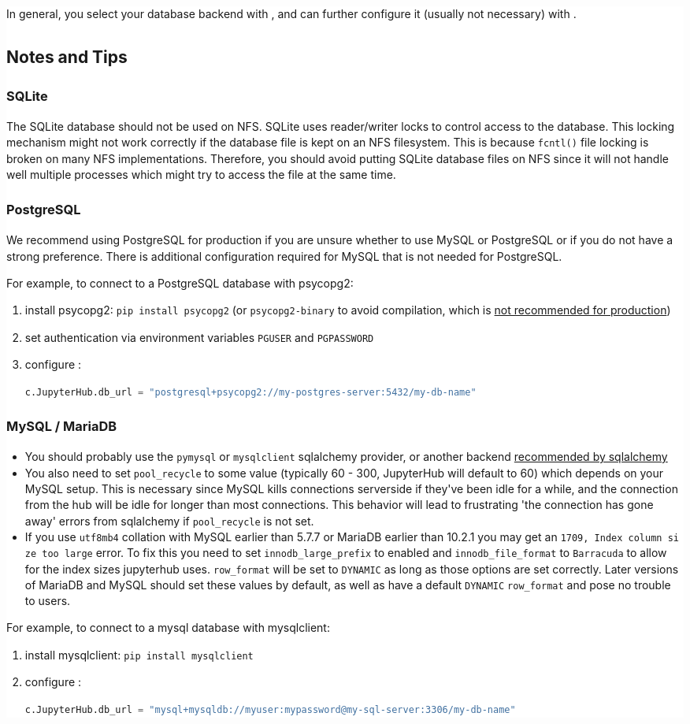 In general, you select your database backend with [](JupyterHub.db_url), and can further configure it (usually not necessary) with [](JupyterHub.db_kwargs).

## Notes and Tips

### SQLite

The SQLite database should not be used on NFS. SQLite uses reader/writer locks
to control access to the database. This locking mechanism might not work
correctly if the database file is kept on an NFS filesystem. This is because
`fcntl()` file locking is broken on many NFS implementations. Therefore, you
should avoid putting SQLite database files on NFS since it will not handle well
multiple processes which might try to access the file at the same time.

### PostgreSQL

We recommend using PostgreSQL for production if you are unsure whether to use
MySQL or PostgreSQL or if you do not have a strong preference.
There is additional configuration required for MySQL that is not needed for PostgreSQL.

For example, to connect to a PostgreSQL database with psycopg2:

1. install psycopg2: `pip install psycopg2` (or `psycopg2-binary` to avoid compilation, which is [not recommended for production][psycopg2-binary])
2. set authentication via environment variables `PGUSER` and `PGPASSWORD`
3. configure [](JupyterHub.db_url):

   ```python
   c.JupyterHub.db_url = "postgresql+psycopg2://my-postgres-server:5432/my-db-name"
   ```

[psycopg2-binary]: https://www.psycopg.org/docs/install.html#psycopg-vs-psycopg-binary

### MySQL / MariaDB

- You should probably use the `pymysql` or `mysqlclient` sqlalchemy provider, or another backend [recommended by sqlalchemy](https://docs.sqlalchemy.org/en/20/dialects/mysql.html#dialect-mysql)
- You also need to set `pool_recycle` to some value (typically 60 - 300, JupyterHub will default to 60)
  which depends on your MySQL setup. This is necessary since MySQL kills
  connections serverside if they've been idle for a while, and the connection
  from the hub will be idle for longer than most connections. This behavior
  will lead to frustrating 'the connection has gone away' errors from
  sqlalchemy if `pool_recycle` is not set.
- If you use `utf8mb4` collation with MySQL earlier than 5.7.7 or MariaDB
  earlier than 10.2.1 you may get an `1709, Index column size too large` error.
  To fix this you need to set `innodb_large_prefix` to enabled and
  `innodb_file_format` to `Barracuda` to allow for the index sizes jupyterhub
  uses. `row_format` will be set to `DYNAMIC` as long as those options are set
  correctly. Later versions of MariaDB and MySQL should set these values by
  default, as well as have a default `DYNAMIC` `row_format` and pose no trouble
  to users.

For example, to connect to a mysql database with mysqlclient:

1. install mysqlclient: `pip install mysqlclient`
2. configure [](JupyterHub.db_url):

   ```python
   c.JupyterHub.db_url = "mysql+mysqldb://myuser:mypassword@my-sql-server:3306/my-db-name"
   ```


[sqlalchemy-dialect]: https://docs.sqlalchemy.org/en/20/dialects/
[sqlalchemy]: https://www.sqlalchemy.org